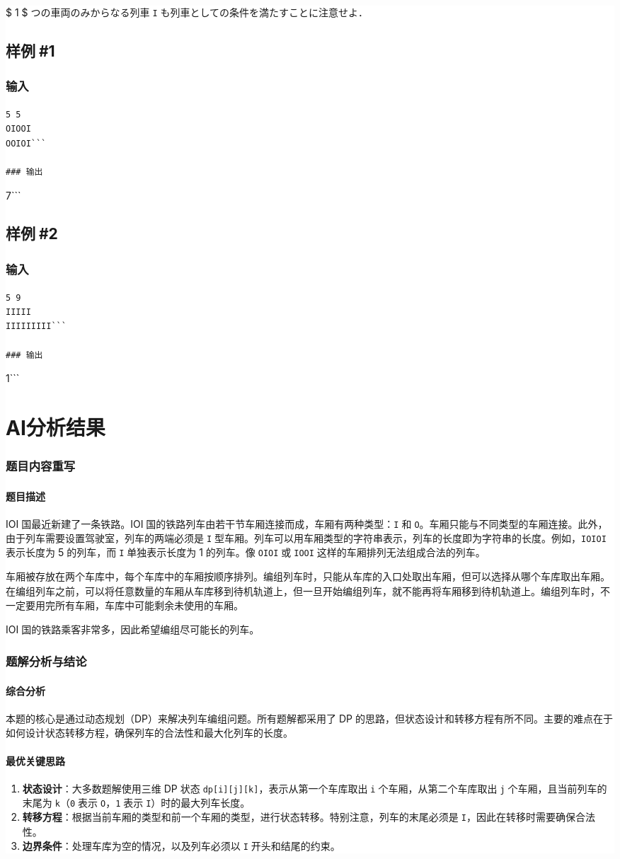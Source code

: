 $ 1 $ つの車両のみからなる列車 `I` も列車としての条件を満たすことに注意せよ．

## 样例 #1

### 输入

```
5 5
OIOOI
OOIOI```

### 输出

```
7```

## 样例 #2

### 输入

```
5 9
IIIII
IIIIIIIII```

### 输出

```
1```

# AI分析结果

### 题目内容重写
#### 题目描述
IOI 国最近新建了一条铁路。IOI 国的铁路列车由若干节车厢连接而成，车厢有两种类型：`I` 和 `O`。车厢只能与不同类型的车厢连接。此外，由于列车需要设置驾驶室，列车的两端必须是 `I` 型车厢。列车可以用车厢类型的字符串表示，列车的长度即为字符串的长度。例如，`IOIOI` 表示长度为 5 的列车，而 `I` 单独表示长度为 1 的列车。像 `OIOI` 或 `IOOI` 这样的车厢排列无法组成合法的列车。

车厢被存放在两个车库中，每个车库中的车厢按顺序排列。编组列车时，只能从车库的入口处取出车厢，但可以选择从哪个车库取出车厢。在编组列车之前，可以将任意数量的车厢从车库移到待机轨道上，但一旦开始编组列车，就不能再将车厢移到待机轨道上。编组列车时，不一定要用完所有车厢，车库中可能剩余未使用的车厢。

IOI 国的铁路乘客非常多，因此希望编组尽可能长的列车。

### 题解分析与结论
#### 综合分析
本题的核心是通过动态规划（DP）来解决列车编组问题。所有题解都采用了 DP 的思路，但状态设计和转移方程有所不同。主要的难点在于如何设计状态转移方程，确保列车的合法性和最大化列车的长度。

#### 最优关键思路
1. **状态设计**：大多数题解使用三维 DP 状态 `dp[i][j][k]`，表示从第一个车库取出 `i` 个车厢，从第二个车库取出 `j` 个车厢，且当前列车的末尾为 `k`（`0` 表示 `O`，`1` 表示 `I`）时的最大列车长度。
2. **转移方程**：根据当前车厢的类型和前一个车厢的类型，进行状态转移。特别注意，列车的末尾必须是 `I`，因此在转移时需要确保合法性。
3. **边界条件**：处理车库为空的情况，以及列车必须以 `I` 开头和结尾的约束。


[problemUrl]: https://atcoder.jp/contests/joi2013ho/tasks/joi2013ho2